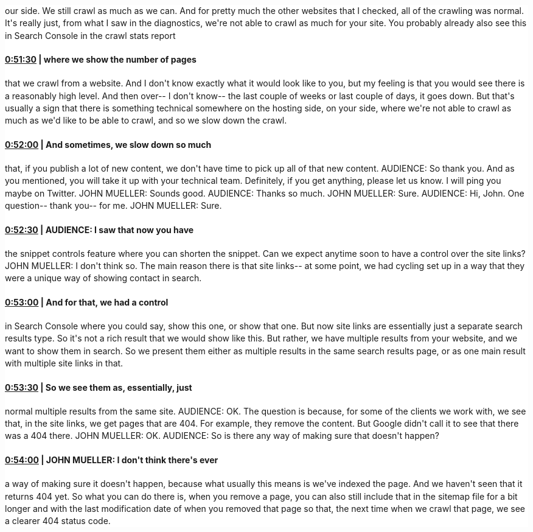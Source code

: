 our side. We still crawl as much as we can. And for pretty much the other websites that I checked, all of the crawling was normal. It's really just, from what I saw in the diagnostics, we're not able to crawl as much for your site. You probably already also see this in Search Console in the crawl stats report  

#### [0:51:30](https://www.youtube.com/watch?v=kbS_CusPurI&t=3090) |  where we show the number of pages

that we crawl from a website. And I don't know exactly what it would look like to you, but my feeling is that you would see there is a reasonably high level. And then over-- I don't know-- the last couple of weeks or last couple of days, it goes down. But that's usually a sign that there is something technical somewhere on the hosting side, on your side, where we're not able to crawl as much as we'd like to be able to crawl, and so we slow down the crawl.  

#### [0:52:00](https://www.youtube.com/watch?v=kbS_CusPurI&t=3120) |  And sometimes, we slow down so much

that, if you publish a lot of new content, we don't have time to pick up all of that new content. AUDIENCE: So thank you. And as you mentioned, you will take it up with your technical team. Definitely, if you get anything, please let us know. I will ping you maybe on Twitter. JOHN MUELLER: Sounds good. AUDIENCE: Thanks so much. JOHN MUELLER: Sure. AUDIENCE: Hi, John. One question-- thank you-- for me. JOHN MUELLER: Sure.  

#### [0:52:30](https://www.youtube.com/watch?v=kbS_CusPurI&t=3150) |  AUDIENCE: I saw that now you have

the snippet controls feature where you can shorten the snippet. Can we expect anytime soon to have a control over the site links? JOHN MUELLER: I don't think so. The main reason there is that site links-- at some point, we had cycling set up in a way that they were a unique way of showing contact in search.  

#### [0:53:00](https://www.youtube.com/watch?v=kbS_CusPurI&t=3180) |  And for that, we had a control

in Search Console where you could say, show this one, or show that one. But now site links are essentially just a separate search results type. So it's not a rich result that we would show like this. But rather, we have multiple results from your website, and we want to show them in search. So we present them either as multiple results in the same search results page, or as one main result with multiple site links in that.  

#### [0:53:30](https://www.youtube.com/watch?v=kbS_CusPurI&t=3210) |  So we see them as, essentially, just

normal multiple results from the same site. AUDIENCE: OK. The question is because, for some of the clients we work with, we see that, in the site links, we get pages that are 404. For example, they remove the content. But Google didn't call it to see that there was a 404 there. JOHN MUELLER: OK. AUDIENCE: So is there any way of making sure that doesn't happen?  

#### [0:54:00](https://www.youtube.com/watch?v=kbS_CusPurI&t=3240) |  JOHN MUELLER: I don't think there's ever

a way of making sure it doesn't happen, because what usually this means is we've indexed the page. And we haven't seen that it returns 404 yet. So what you can do there is, when you remove a page, you can also still include that in the sitemap file for a bit longer and with the last modification date of when you removed that page so that, the next time when we crawl that page, we see a clearer 404 status code.  
